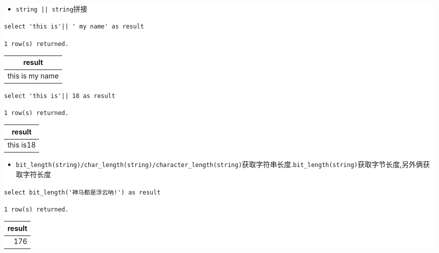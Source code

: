 + `string || string`拼接


```PostgreSQL
select 'this is'|| ' my name' as result
```

    1 row(s) returned.



<table>
<thead>
<tr><th>result         </th></tr>
</thead>
<tbody>
<tr><td>this is my name</td></tr>
</tbody>
</table>



```PostgreSQL
select 'this is'|| 18 as result
```

    1 row(s) returned.



<table>
<thead>
<tr><th>result   </th></tr>
</thead>
<tbody>
<tr><td>this is18</td></tr>
</tbody>
</table>


+ `bit_length(string)/char_length(string)/character_length(string)`获取字符串长度.`bit_length(string)`获取字节长度,另外俩获取字符长度


```PostgreSQL
select bit_length('神马都是浮云呐!') as result
```

    1 row(s) returned.



<table>
<thead>
<tr><th style="text-align: right;">  result</th></tr>
</thead>
<tbody>
<tr><td style="text-align: right;">     176</td></tr>
</tbody>
</table>


